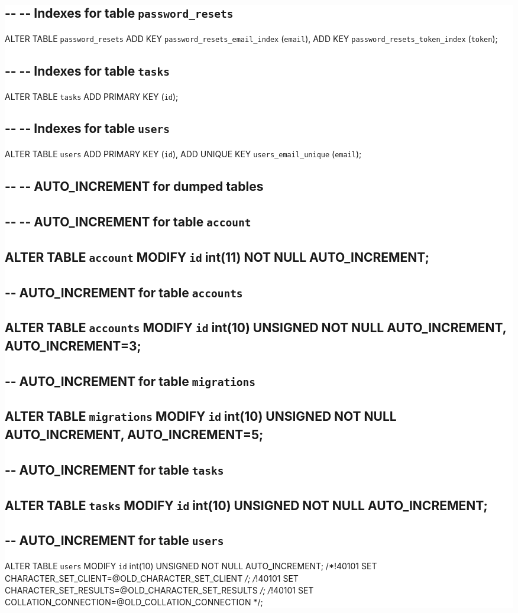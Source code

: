--
-- Indexes for table `password_resets`
--
ALTER TABLE `password_resets`
ADD KEY `password_resets_email_index` (`email`),
ADD KEY `password_resets_token_index` (`token`);

--
-- Indexes for table `tasks`
--
ALTER TABLE `tasks`
ADD PRIMARY KEY (`id`);

--
-- Indexes for table `users`
--
ALTER TABLE `users`
ADD PRIMARY KEY (`id`),
ADD UNIQUE KEY `users_email_unique` (`email`);

--
-- AUTO_INCREMENT for dumped tables
--

--
-- AUTO_INCREMENT for table `account`
--
ALTER TABLE `account`
MODIFY `id` int(11) NOT NULL AUTO_INCREMENT;
--
-- AUTO_INCREMENT for table `accounts`
--
ALTER TABLE `accounts`
MODIFY `id` int(10) UNSIGNED NOT NULL AUTO_INCREMENT, AUTO_INCREMENT=3;
--
-- AUTO_INCREMENT for table `migrations`
--
ALTER TABLE `migrations`
MODIFY `id` int(10) UNSIGNED NOT NULL AUTO_INCREMENT, AUTO_INCREMENT=5;
--
-- AUTO_INCREMENT for table `tasks`
--
ALTER TABLE `tasks`
MODIFY `id` int(10) UNSIGNED NOT NULL AUTO_INCREMENT;
--
-- AUTO_INCREMENT for table `users`
--
ALTER TABLE `users`
MODIFY `id` int(10) UNSIGNED NOT NULL AUTO_INCREMENT;
/*!40101 SET CHARACTER_SET_CLIENT=@OLD_CHARACTER_SET_CLIENT */;
/*!40101 SET CHARACTER_SET_RESULTS=@OLD_CHARACTER_SET_RESULTS */;
/*!40101 SET COLLATION_CONNECTION=@OLD_COLLATION_CONNECTION */;
